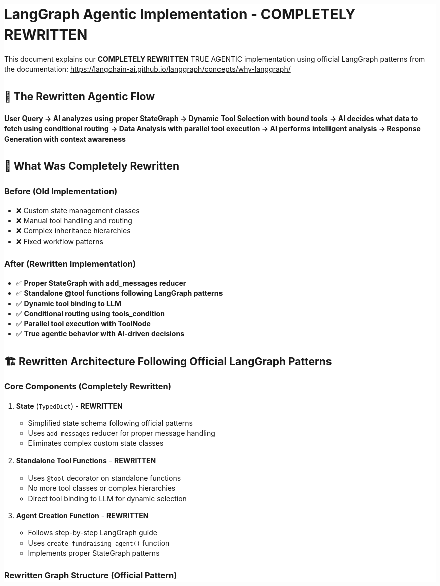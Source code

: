 # LangGraph Agentic Implementation - COMPLETELY REWRITTEN

This document explains our **COMPLETELY REWRITTEN** TRUE AGENTIC implementation using official LangGraph patterns from the documentation: https://langchain-ai.github.io/langgraph/concepts/why-langgraph/

## 🎯 The Rewritten Agentic Flow

**User Query → AI analyzes using proper StateGraph → Dynamic Tool Selection with bound tools → AI decides what data to fetch using conditional routing → Data Analysis with parallel tool execution → AI performs intelligent analysis → Response Generation with context awareness**

## 🔄 What Was Completely Rewritten

### Before (Old Implementation)
- ❌ Custom state management classes
- ❌ Manual tool handling and routing
- ❌ Complex inheritance hierarchies
- ❌ Fixed workflow patterns

### After (Rewritten Implementation)
- ✅ **Proper StateGraph with add_messages reducer**
- ✅ **Standalone @tool functions following LangGraph patterns**
- ✅ **Dynamic tool binding to LLM**
- ✅ **Conditional routing using tools_condition**
- ✅ **Parallel tool execution with ToolNode**
- ✅ **True agentic behavior with AI-driven decisions**

## 🏗️ Rewritten Architecture Following Official LangGraph Patterns

### Core Components (Completely Rewritten)

1. **State** (`TypedDict`) - **REWRITTEN**
   - Simplified state schema following official patterns
   - Uses `add_messages` reducer for proper message handling
   - Eliminates complex custom state classes

2. **Standalone Tool Functions** - **REWRITTEN**
   - Uses `@tool` decorator on standalone functions
   - No more tool classes or complex hierarchies
   - Direct tool binding to LLM for dynamic selection

3. **Agent Creation Function** - **REWRITTEN**
   - Follows step-by-step LangGraph guide
   - Uses `create_fundraising_agent()` function
   - Implements proper StateGraph patterns

### Rewritten Graph Structure (Official Pattern)
